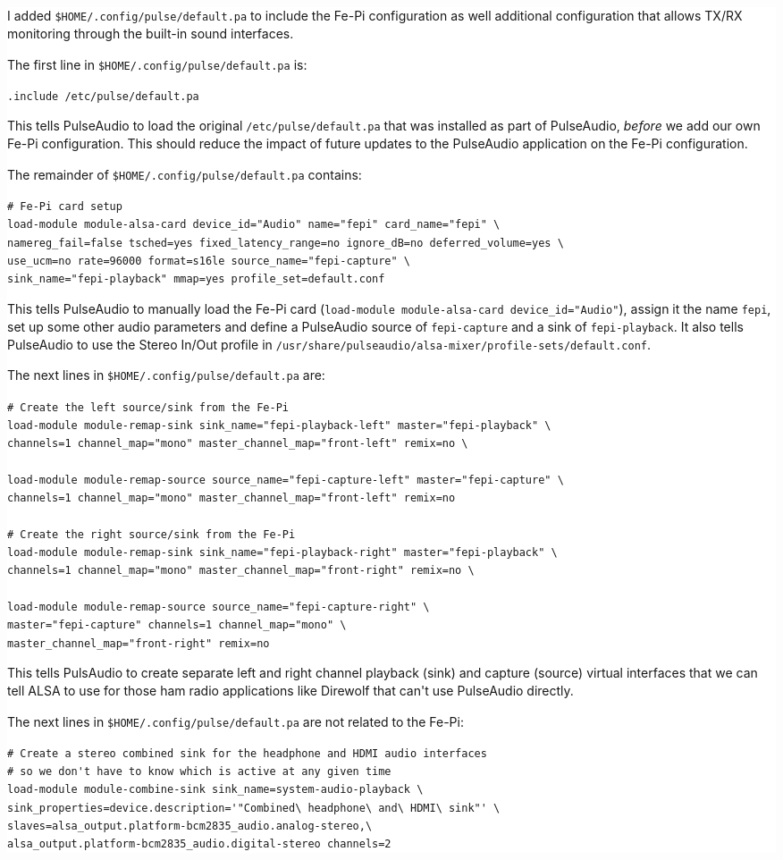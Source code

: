 I added `$HOME/.config/pulse/default.pa` to include the Fe-Pi configuration as well additional configuration that allows TX/RX monitoring through the built-in sound interfaces.

The first line in `$HOME/.config/pulse/default.pa` is:

	.include /etc/pulse/default.pa

This tells PulseAudio to load the original `/etc/pulse/default.pa` that was installed as part of PulseAudio, *before* we add our own Fe-Pi configuration. This should reduce the impact of future updates to the PulseAudio application on the Fe-Pi configuration.

The remainder of `$HOME/.config/pulse/default.pa` contains:

	# Fe-Pi card setup
	load-module module-alsa-card device_id="Audio" name="fepi" card_name="fepi" \
	namereg_fail=false tsched=yes fixed_latency_range=no ignore_dB=no deferred_volume=yes \
	use_ucm=no rate=96000 format=s16le source_name="fepi-capture" \
	sink_name="fepi-playback" mmap=yes profile_set=default.conf
	
This tells PulseAudio to manually load the Fe-Pi card (`load-module module-alsa-card device_id="Audio"`), assign it the name `fepi`, set up some other audio parameters and define a PulseAudio source of `fepi-capture` and a sink of `fepi-playback`. It also tells PulseAudio to use the Stereo In/Out profile in `/usr/share/pulseaudio/alsa-mixer/profile-sets/default.conf`.

The next lines in `$HOME/.config/pulse/default.pa` are:

	# Create the left source/sink from the Fe-Pi
	load-module module-remap-sink sink_name="fepi-playback-left" master="fepi-playback" \
	channels=1 channel_map="mono" master_channel_map="front-left" remix=no \
	
	load-module module-remap-source source_name="fepi-capture-left" master="fepi-capture" \
	channels=1 channel_map="mono" master_channel_map="front-left" remix=no
	
	# Create the right source/sink from the Fe-Pi
	load-module module-remap-sink sink_name="fepi-playback-right" master="fepi-playback" \
	channels=1 channel_map="mono" master_channel_map="front-right" remix=no \
	
	load-module module-remap-source source_name="fepi-capture-right" \
	master="fepi-capture" channels=1 channel_map="mono" \
	master_channel_map="front-right" remix=no

This tells PulsAudio to create separate left and right channel playback (sink) and capture (source) virtual interfaces that we can tell ALSA to use for those ham radio applications like Direwolf that can't use PulseAudio directly.

The next lines in `$HOME/.config/pulse/default.pa` are not related to the Fe-Pi:

	# Create a stereo combined sink for the headphone and HDMI audio interfaces
	# so we don't have to know which is active at any given time
	load-module module-combine-sink sink_name=system-audio-playback \
	sink_properties=device.description='"Combined\ headphone\ and\ HDMI\ sink"' \
	slaves=alsa_output.platform-bcm2835_audio.analog-stereo,\
	alsa_output.platform-bcm2835_audio.digital-stereo channels=2
